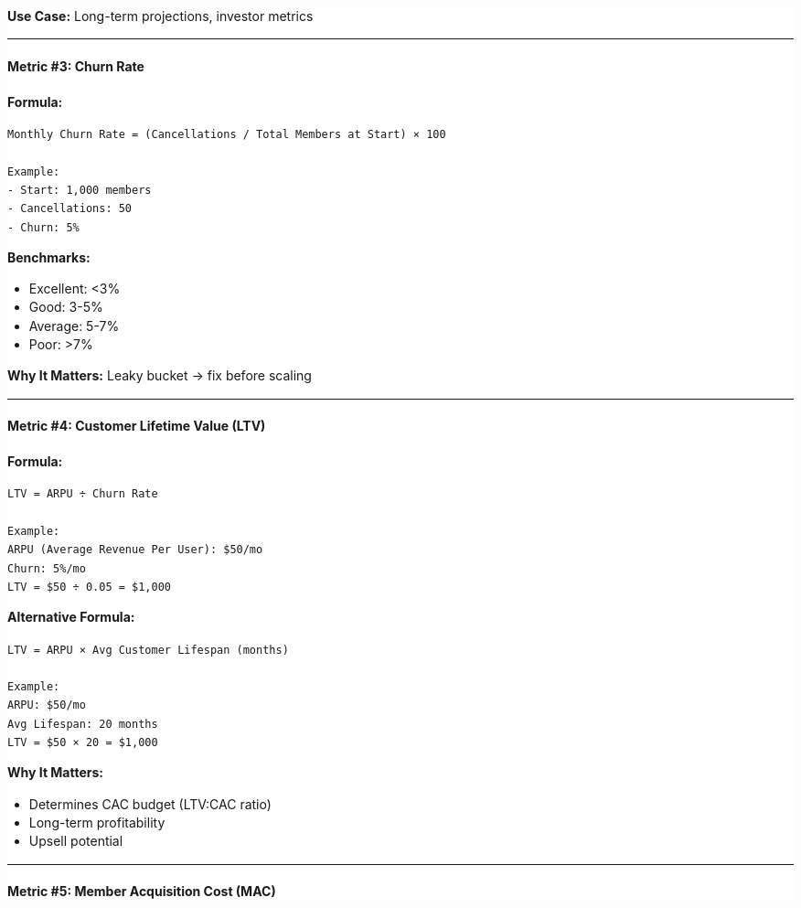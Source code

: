 **Use Case:** Long-term projections, investor metrics

---

#### **Metric #3: Churn Rate**

**Formula:**
```
Monthly Churn Rate = (Cancellations / Total Members at Start) × 100

Example:
- Start: 1,000 members
- Cancellations: 50
- Churn: 5%
```

**Benchmarks:**
- Excellent: <3%
- Good: 3-5%
- Average: 5-7%
- Poor: >7%

**Why It Matters:** Leaky bucket → fix before scaling

---

#### **Metric #4: Customer Lifetime Value (LTV)**

**Formula:**
```
LTV = ARPU ÷ Churn Rate

Example:
ARPU (Average Revenue Per User): $50/mo
Churn: 5%/mo
LTV = $50 ÷ 0.05 = $1,000
```

**Alternative Formula:**
```
LTV = ARPU × Avg Customer Lifespan (months)

Example:
ARPU: $50/mo
Avg Lifespan: 20 months
LTV = $50 × 20 = $1,000
```

**Why It Matters:**
- Determines CAC budget (LTV:CAC ratio)
- Long-term profitability
- Upsell potential

---

#### **Metric #5: Member Acquisition Cost (MAC)**
